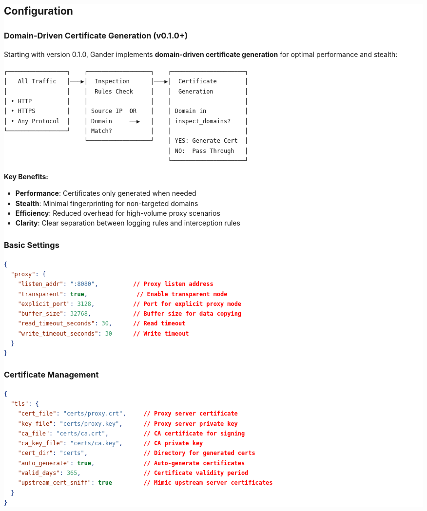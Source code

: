 ## Configuration

### Domain-Driven Certificate Generation (v0.1.0+)

Starting with version 0.1.0, Gander implements **domain-driven certificate generation** for optimal performance and stealth:

```
┌─────────────────┐    ┌──────────────────┐    ┌─────────────────────┐
│   All Traffic   │───▶│  Inspection      │───▶│  Certificate        │
│                 │    │  Rules Check     │    │  Generation         │
│ • HTTP          │    │                  │    │                     │
│ • HTTPS         │    │ Source IP  OR    │    │ Domain in           │
│ • Any Protocol  │    │ Domain     ──▶   │    │ inspect_domains?    │
└─────────────────┘    │ Match?           │    │                     │
                       └──────────────────┘    │ YES: Generate Cert  │
                                               │ NO:  Pass Through   │
                                               └─────────────────────┘
```

**Key Benefits:**
- **Performance**: Certificates only generated when needed
- **Stealth**: Minimal fingerprinting for non-targeted domains  
- **Efficiency**: Reduced overhead for high-volume proxy scenarios
- **Clarity**: Clear separation between logging rules and interception rules

### Basic Settings
```json
{
  "proxy": {
    "listen_addr": ":8080",          // Proxy listen address
    "transparent": true,              // Enable transparent mode
    "explicit_port": 3128,           // Port for explicit proxy mode
    "buffer_size": 32768,            // Buffer size for data copying
    "read_timeout_seconds": 30,      // Read timeout
    "write_timeout_seconds": 30      // Write timeout
  }
}
```

### Certificate Management
```json
{
  "tls": {
    "cert_file": "certs/proxy.crt",     // Proxy server certificate
    "key_file": "certs/proxy.key",      // Proxy server private key
    "ca_file": "certs/ca.crt",          // CA certificate for signing
    "ca_key_file": "certs/ca.key",      // CA private key
    "cert_dir": "certs",                // Directory for generated certs
    "auto_generate": true,              // Auto-generate certificates
    "valid_days": 365,                  // Certificate validity period
    "upstream_cert_sniff": true         // Mimic upstream server certificates
  }
}
```
